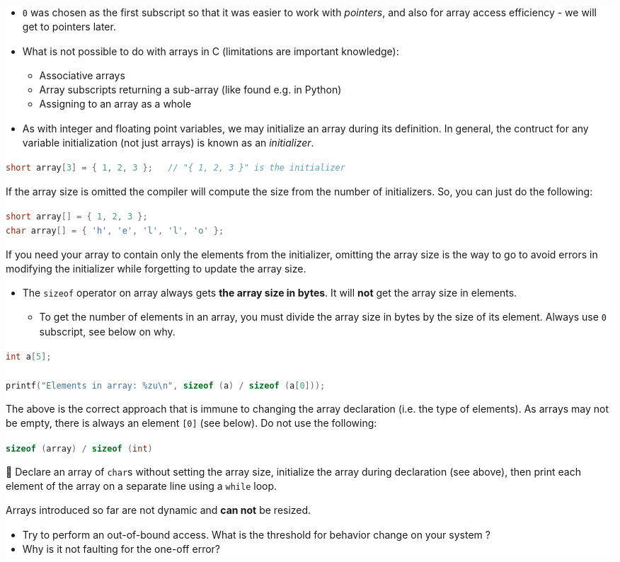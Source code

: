 - `0` was chosen as the first subscript so that it was easier to work with
  *pointers*, and also for array access efficiency - we will get to pointers
  later.

- What is not possible to do with arrays in C (limitations are important
  knowledge):

	- Associative arrays
	- Array subscripts returning a sub-array (like found e.g. in Python)
	- Assigning to an array as a whole

- As with integer and floating point variables, we may initialize an array
  during its definition.  In general, the contruct for any variable
  initialization (not just arrays) is known as an *initializer*.

```C
short array[3] = { 1, 2, 3 };	// "{ 1, 2, 3 }" is the initializer
```

If the array size is omitted the compiler will compute the size from the number
of initializers.  So, you can just do the following:

```C
short array[] = { 1, 2, 3 };
char array[] = { 'h', 'e', 'l', 'l', 'o' };
```

If you need your array to contain only the elements from the initializer,
omitting the array size is the way to go to avoid errors in modifying the
initializer while forgetting to update the array size.

- The `sizeof` operator on array always gets **the array size in bytes**.  It
  will **not** get the array size in elements.

	- To get the number of elements in an array, you must divide the array
	  size in bytes by the size of its element.  Always use `0` subscript,
	  see below on why.

```C
int a[5];

printf("Elements in array: %zu\n", sizeof (a) / sizeof (a[0]));
```

The above is the correct approach that is immune to changing the array
declaration (i.e. the type of elements).  As arrays may not be empty, there is
always an element `[0]` (see below).  Do not use the following:

```C
sizeof (array) / sizeof (int)
```

:wrench: Declare an array of `char`s without setting the array size, initialize
the array during declaration (see above), then print each element of the array
on a separate line using a `while` loop.

Arrays introduced so far are not dynamic and **can not** be resized.

- Try to perform an out-of-bound access.  What is the threshold for behavior
  change on your system ?
- Why is it not faulting for the one-off error?
